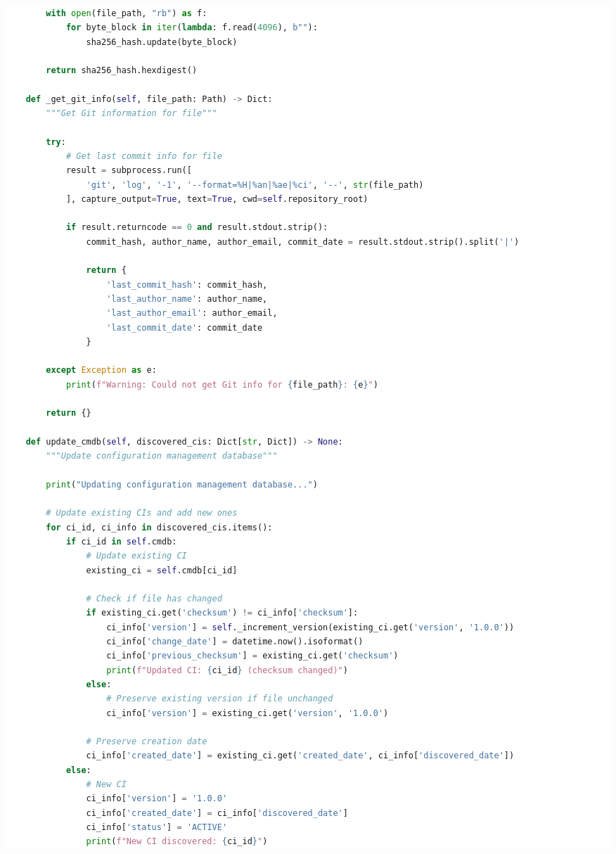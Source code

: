 ```python
        with open(file_path, "rb") as f:
            for byte_block in iter(lambda: f.read(4096), b""):
                sha256_hash.update(byte_block)

        return sha256_hash.hexdigest()

    def _get_git_info(self, file_path: Path) -> Dict:
        """Get Git information for file"""

        try:
            # Get last commit info for file
            result = subprocess.run([
                'git', 'log', '-1', '--format=%H|%an|%ae|%ci', '--', str(file_path)
            ], capture_output=True, text=True, cwd=self.repository_root)

            if result.returncode == 0 and result.stdout.strip():
                commit_hash, author_name, author_email, commit_date = result.stdout.strip().split('|')

                return {
                    'last_commit_hash': commit_hash,
                    'last_author_name': author_name,
                    'last_author_email': author_email,
                    'last_commit_date': commit_date
                }

        except Exception as e:
            print(f"Warning: Could not get Git info for {file_path}: {e}")

        return {}

    def update_cmdb(self, discovered_cis: Dict[str, Dict]) -> None:
        """Update configuration management database"""

        print("Updating configuration management database...")

        # Update existing CIs and add new ones
        for ci_id, ci_info in discovered_cis.items():
            if ci_id in self.cmdb:
                # Update existing CI
                existing_ci = self.cmdb[ci_id]

                # Check if file has changed
                if existing_ci.get('checksum') != ci_info['checksum']:
                    ci_info['version'] = self._increment_version(existing_ci.get('version', '1.0.0'))
                    ci_info['change_date'] = datetime.now().isoformat()
                    ci_info['previous_checksum'] = existing_ci.get('checksum')
                    print(f"Updated CI: {ci_id} (checksum changed)")
                else:
                    # Preserve existing version if file unchanged
                    ci_info['version'] = existing_ci.get('version', '1.0.0')

                # Preserve creation date
                ci_info['created_date'] = existing_ci.get('created_date', ci_info['discovered_date'])
            else:
                # New CI
                ci_info['version'] = '1.0.0'
                ci_info['created_date'] = ci_info['discovered_date']
                ci_info['status'] = 'ACTIVE'
                print(f"New CI discovered: {ci_id}")

```